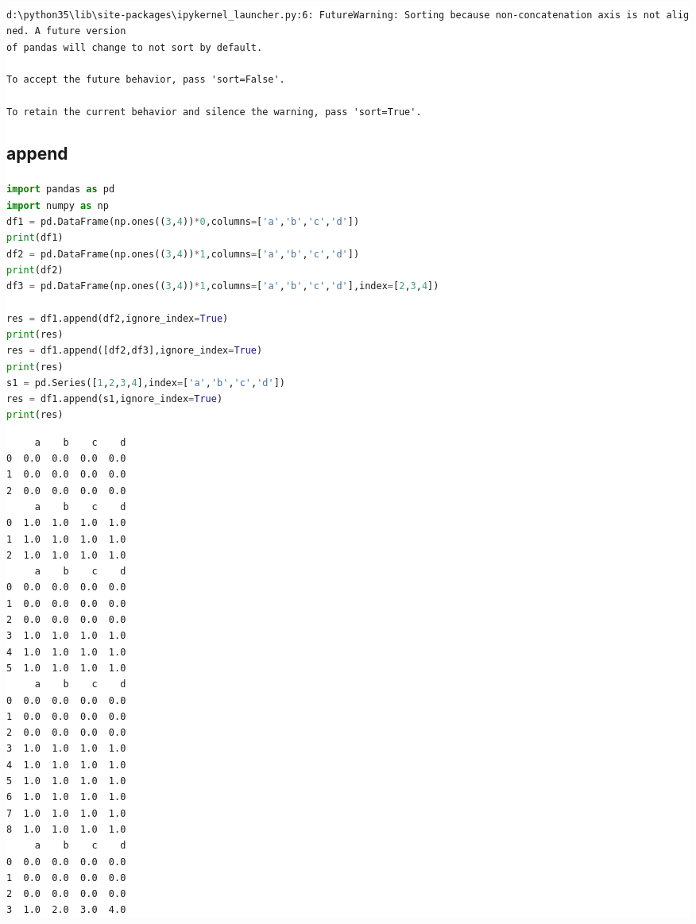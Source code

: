     d:\python35\lib\site-packages\ipykernel_launcher.py:6: FutureWarning: Sorting because non-concatenation axis is not aligned. A future version
    of pandas will change to not sort by default.
    
    To accept the future behavior, pass 'sort=False'.
    
    To retain the current behavior and silence the warning, pass 'sort=True'.
    
      
    

## append


```python
import pandas as pd
import numpy as np 
df1 = pd.DataFrame(np.ones((3,4))*0,columns=['a','b','c','d'])
print(df1)
df2 = pd.DataFrame(np.ones((3,4))*1,columns=['a','b','c','d'])
print(df2)
df3 = pd.DataFrame(np.ones((3,4))*1,columns=['a','b','c','d'],index=[2,3,4])

res = df1.append(df2,ignore_index=True)
print(res)
res = df1.append([df2,df3],ignore_index=True)
print(res)
s1 = pd.Series([1,2,3,4],index=['a','b','c','d'])
res = df1.append(s1,ignore_index=True)
print(res)
```

         a    b    c    d
    0  0.0  0.0  0.0  0.0
    1  0.0  0.0  0.0  0.0
    2  0.0  0.0  0.0  0.0
         a    b    c    d
    0  1.0  1.0  1.0  1.0
    1  1.0  1.0  1.0  1.0
    2  1.0  1.0  1.0  1.0
         a    b    c    d
    0  0.0  0.0  0.0  0.0
    1  0.0  0.0  0.0  0.0
    2  0.0  0.0  0.0  0.0
    3  1.0  1.0  1.0  1.0
    4  1.0  1.0  1.0  1.0
    5  1.0  1.0  1.0  1.0
         a    b    c    d
    0  0.0  0.0  0.0  0.0
    1  0.0  0.0  0.0  0.0
    2  0.0  0.0  0.0  0.0
    3  1.0  1.0  1.0  1.0
    4  1.0  1.0  1.0  1.0
    5  1.0  1.0  1.0  1.0
    6  1.0  1.0  1.0  1.0
    7  1.0  1.0  1.0  1.0
    8  1.0  1.0  1.0  1.0
         a    b    c    d
    0  0.0  0.0  0.0  0.0
    1  0.0  0.0  0.0  0.0
    2  0.0  0.0  0.0  0.0
    3  1.0  2.0  3.0  4.0
    